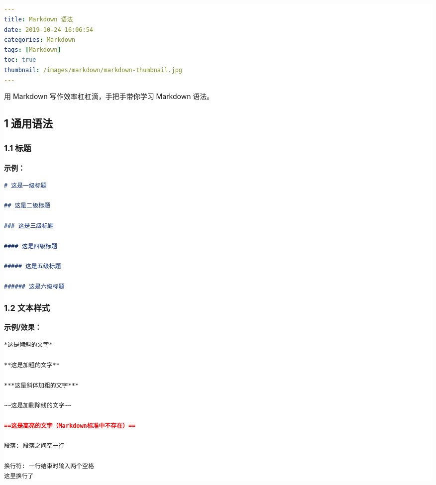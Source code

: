 ```yaml
---
title: Markdown 语法
date: 2019-10-24 16:06:54
categories: Markdown
tags: [Markdown]
toc: true
thumbnail: /images/markdown/markdown-thumbnail.jpg
---
```

用 Markdown 写作效率杠杠滴，手把手带你学习 Markdown 语法。


## 1 通用语法

### 1.1 标题

**示例：**

```markdown
# 这是一级标题

## 这是二级标题

### 这是三级标题

#### 这是四级标题

##### 这是五级标题

###### 这是六级标题
```

### 1.2 文本样式

**示例/效果：**

```markdown
*这是倾斜的文字*

**这是加粗的文字**

***这是斜体加粗的文字***

~~这是加删除线的文字~~

==这是高亮的文字（Markdown标准中不存在）==

段落: 段落之间空一行

换行符: 一行结束时输入两个空格  
这里换行了
```
